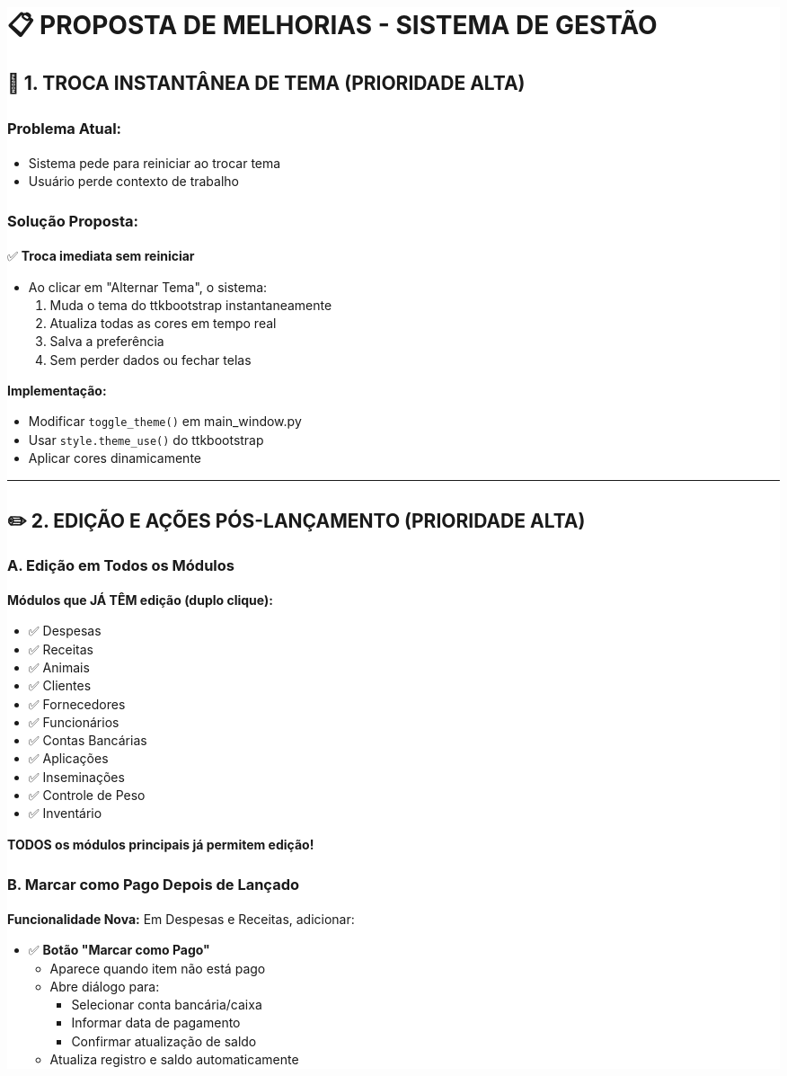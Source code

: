 # 📋 PROPOSTA DE MELHORIAS - SISTEMA DE GESTÃO

## 🎨 1. TROCA INSTANTÂNEA DE TEMA (PRIORIDADE ALTA)

### Problema Atual:
- Sistema pede para reiniciar ao trocar tema
- Usuário perde contexto de trabalho

### Solução Proposta:
✅ **Troca imediata sem reiniciar**
- Ao clicar em "Alternar Tema", o sistema:
  1. Muda o tema do ttkbootstrap instantaneamente
  2. Atualiza todas as cores em tempo real
  3. Salva a preferência
  4. Sem perder dados ou fechar telas

**Implementação:**
- Modificar `toggle_theme()` em main_window.py
- Usar `style.theme_use()` do ttkbootstrap
- Aplicar cores dinamicamente

---

## ✏️ 2. EDIÇÃO E AÇÕES PÓS-LANÇAMENTO (PRIORIDADE ALTA)

### A. Edição em Todos os Módulos

**Módulos que JÁ TÊM edição (duplo clique):**
- ✅ Despesas
- ✅ Receitas
- ✅ Animais
- ✅ Clientes
- ✅ Fornecedores
- ✅ Funcionários
- ✅ Contas Bancárias
- ✅ Aplicações
- ✅ Inseminações
- ✅ Controle de Peso
- ✅ Inventário

**TODOS os módulos principais já permitem edição!**

### B. Marcar como Pago Depois de Lançado

**Funcionalidade Nova:**
Em Despesas e Receitas, adicionar:
- ✅ **Botão "Marcar como Pago"**
  - Aparece quando item não está pago
  - Abre diálogo para:
    - Selecionar conta bancária/caixa
    - Informar data de pagamento
    - Confirmar atualização de saldo
  - Atualiza registro e saldo automaticamente
